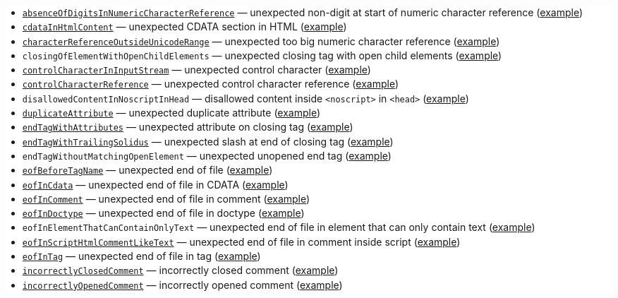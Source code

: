 *   [`absenceOfDigitsInNumericCharacterReference`](https://html.spec.whatwg.org/multipage/parsing.html#parse-error-absence-of-digits-in-numeric-character-reference) — unexpected non-digit at start of numeric character reference ([example](https://github.com/rehypejs/rehype/blob/main/test/parse-error/absence-of-digits-in-numeric-character-reference/index.html))
*   [`cdataInHtmlContent`](https://html.spec.whatwg.org/multipage/parsing.html#parse-error-cdata-in-html-content) — unexpected CDATA section in HTML ([example](https://github.com/rehypejs/rehype/blob/main/test/parse-error/cdata-in-html-content/index.html))
*   [`characterReferenceOutsideUnicodeRange`](https://html.spec.whatwg.org/multipage/parsing.html#parse-error-character-reference-outside-unicode-range) — unexpected too big numeric character reference ([example](https://github.com/rehypejs/rehype/blob/main/test/parse-error/character-reference-outside-unicode-range/index.html))
*   `closingOfElementWithOpenChildElements` — unexpected closing tag with open child elements ([example](https://github.com/rehypejs/rehype/blob/main/test/parse-error/closing-of-element-with-open-child-elements/index.html))
*   [`controlCharacterInInputStream`](https://html.spec.whatwg.org/multipage/parsing.html#parse-error-control-character-in-input-stream) — unexpected control character ([example](https://github.com/rehypejs/rehype/blob/main/test/parse-error/control-character-in-input-stream/index.html))
*   [`controlCharacterReference`](https://html.spec.whatwg.org/multipage/parsing.html#parse-error-control-character-reference) — unexpected control character reference ([example](https://github.com/rehypejs/rehype/blob/main/test/parse-error/control-character-reference/index.html))
*   `disallowedContentInNoscriptInHead` — disallowed content inside `<noscript>` in `<head>` ([example](https://github.com/rehypejs/rehype/blob/main/test/parse-error/disallowed-content-in-noscript-in-head/index.html))
*   [`duplicateAttribute`](https://html.spec.whatwg.org/multipage/parsing.html#parse-error-duplicate-attribute) — unexpected duplicate attribute ([example](https://github.com/rehypejs/rehype/blob/main/test/parse-error/duplicate-attribute/index.html))
*   [`endTagWithAttributes`](https://html.spec.whatwg.org/multipage/parsing.html#parse-error-end-tag-with-attributes) — unexpected attribute on closing tag ([example](https://github.com/rehypejs/rehype/blob/main/test/parse-error/end-tag-with-attributes/index.html))
*   [`endTagWithTrailingSolidus`](https://html.spec.whatwg.org/multipage/parsing.html#parse-error-end-tag-with-trailing-solidus) — unexpected slash at end of closing tag ([example](https://github.com/rehypejs/rehype/blob/main/test/parse-error/end-tag-with-trailing-solidus/index.html))
*   `endTagWithoutMatchingOpenElement` — unexpected unopened end tag ([example](https://github.com/rehypejs/rehype/blob/main/test/parse-error/end-tag-without-matching-open-element/index.html))
*   [`eofBeforeTagName`](https://html.spec.whatwg.org/multipage/parsing.html#parse-error-eof-before-tag-name) — unexpected end of file ([example](https://github.com/rehypejs/rehype/blob/main/test/parse-error/eof-before-tag-name/index.html))
*   [`eofInCdata`](https://html.spec.whatwg.org/multipage/parsing.html#parse-error-eof-in-cdata) — unexpected end of file in CDATA ([example](https://github.com/rehypejs/rehype/blob/main/test/parse-error/eof-in-cdata/index.html))
*   [`eofInComment`](https://html.spec.whatwg.org/multipage/parsing.html#parse-error-eof-in-comment) — unexpected end of file in comment ([example](https://github.com/rehypejs/rehype/blob/main/test/parse-error/eof-in-comment/index.html))
*   [`eofInDoctype`](https://html.spec.whatwg.org/multipage/parsing.html#parse-error-eof-in-doctype) — unexpected end of file in doctype ([example](https://github.com/rehypejs/rehype/blob/main/test/parse-error/eof-in-doctype/index.html))
*   `eofInElementThatCanContainOnlyText` — unexpected end of file in element that can only contain text ([example](https://github.com/rehypejs/rehype/blob/main/test/parse-error/eof-in-element-that-can-contain-only-text/index.html))
*   [`eofInScriptHtmlCommentLikeText`](https://html.spec.whatwg.org/multipage/parsing.html#parse-error-eof-in-script-html-comment-like-text) — unexpected end of file in comment inside script ([example](https://github.com/rehypejs/rehype/blob/main/test/parse-error/eof-in-script-html-comment-like-text/index.html))
*   [`eofInTag`](https://html.spec.whatwg.org/multipage/parsing.html#parse-error-eof-in-tag) — unexpected end of file in tag ([example](https://github.com/rehypejs/rehype/blob/main/test/parse-error/eof-in-tag/index.html))
*   [`incorrectlyClosedComment`](https://html.spec.whatwg.org/multipage/parsing.html#parse-error-incorrectly-closed-comment) — incorrectly closed comment ([example](https://github.com/rehypejs/rehype/blob/main/test/parse-error/incorrectly-closed-comment/index.html))
*   [`incorrectlyOpenedComment`](https://html.spec.whatwg.org/multipage/parsing.html#parse-error-incorrectly-opened-comment) — incorrectly opened comment ([example](https://github.com/rehypejs/rehype/blob/main/test/parse-error/incorrectly-opened-comment/index.html))